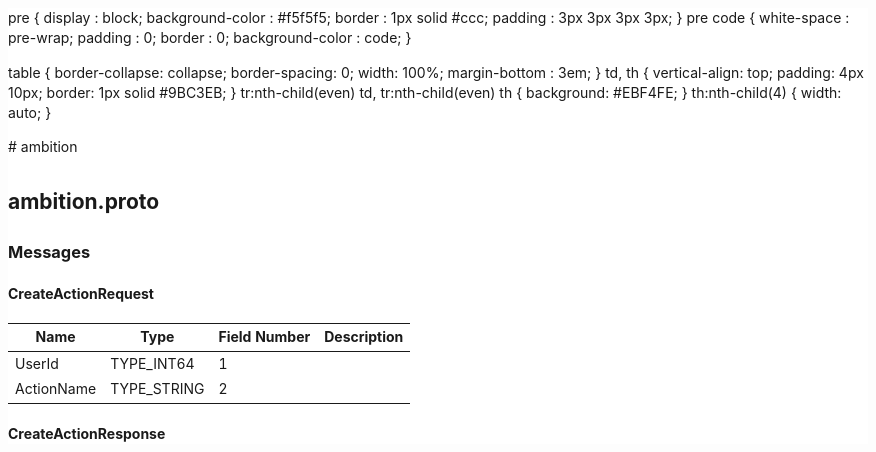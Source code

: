 
pre {
    display          : block;
    background-color : #f5f5f5;
    border           : 1px solid #ccc;
    padding          : 3px 3px 3px 3px;
}
pre code {
    white-space      : pre-wrap;
    padding          : 0;
    border           : 0;
    background-color : code;
}

table {
	border-collapse: collapse; border-spacing: 0;
	width: 100%;
	margin-bottom : 3em;
}
td, th {
	vertical-align: top;
	padding: 4px 10px;
	border: 1px solid #9BC3EB;
}
tr:nth-child(even) td, tr:nth-child(even) th {
	background: #EBF4FE;
}
th:nth-child(4) {
	width: auto;
}

</style>
# ambition

## ambition.proto

### Messages

<a name="CreateActionRequest"></a>

#### CreateActionRequest

| Name | Type | Field Number | Description|
| ---- | ---- | ------------ | -----------|
| UserId | TYPE_INT64 | 1 |  |
| ActionName | TYPE_STRING | 2 |  |

<a name="CreateActionResponse"></a>

#### CreateActionResponse
